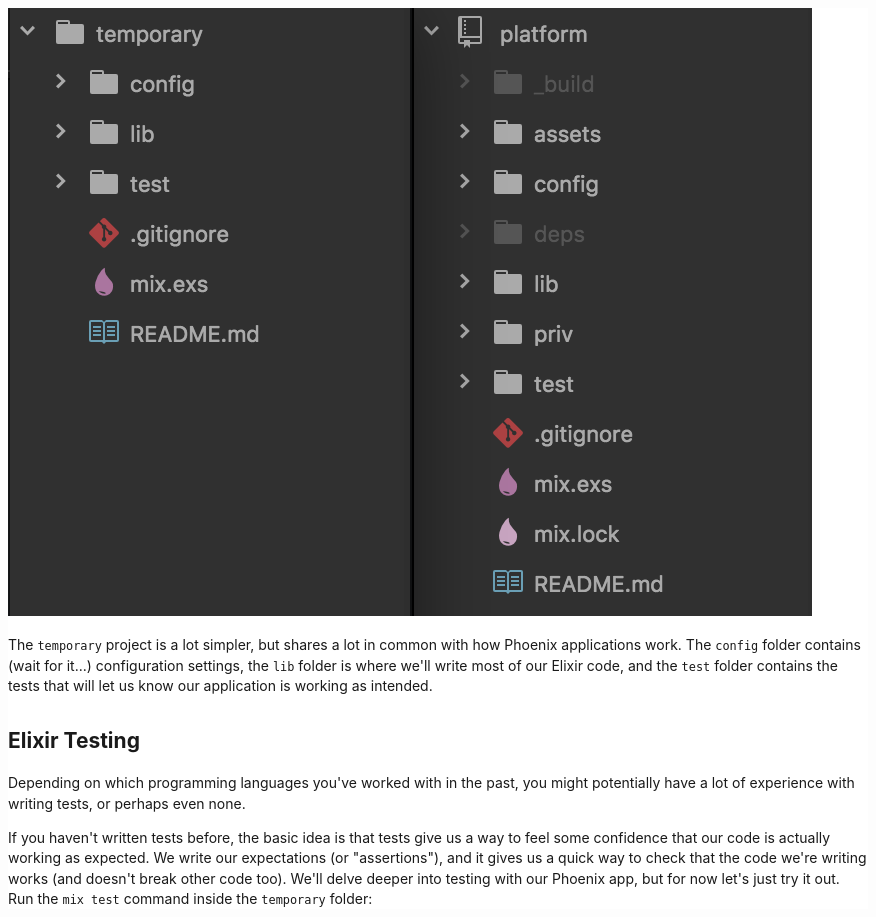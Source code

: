 ![Elixir Folder Structure](images/chapter2/elixir_folder_structure.png)

The `temporary` project is a lot simpler, but shares a lot in common with how
Phoenix applications work. The `config` folder contains (wait for it...)
configuration settings, the `lib` folder is where we'll write most of our Elixir
code, and the `test` folder contains the tests that will let us know our
application is working as intended.

## Elixir Testing

Depending on which programming languages you've worked with in the past, you
might potentially have a lot of experience with writing tests, or perhaps even
none.

If you haven't written tests before, the basic idea is that tests give us a way
to feel some confidence that our code is actually working as expected. We write
our expectations (or "assertions"), and it gives us a quick way to check that
the code we're writing works (and doesn't break other code too). We'll delve
deeper into testing with our Phoenix app, but for now let's just try it out. Run
the `mix test` command inside the `temporary` folder:
